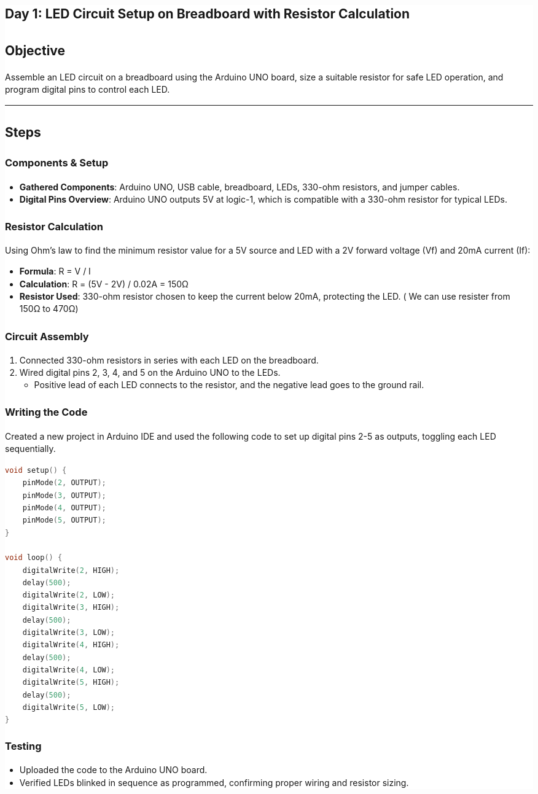 ## Day 1: LED Circuit Setup on Breadboard with Resistor Calculation

## Objective
Assemble an LED circuit on a breadboard using the Arduino UNO board, size a suitable resistor for safe LED operation, and program digital pins to control each LED.

---

## Steps

### Components & Setup
- **Gathered Components**: Arduino UNO, USB cable, breadboard, LEDs, 330-ohm resistors, and jumper cables.
- **Digital Pins Overview**: Arduino UNO outputs 5V at logic-1, which is compatible with a 330-ohm resistor for typical LEDs.

### Resistor Calculation
Using Ohm’s law to find the minimum resistor value for a 5V source and LED with a 2V forward voltage (Vf) and 20mA current (If):
- **Formula**: R = V / I
- **Calculation**: R = (5V - 2V) / 0.02A = 150Ω
- **Resistor Used**: 330-ohm resistor chosen to keep the current below 20mA, protecting the LED. ( We can use resister from 150Ω to 470Ω)

### Circuit Assembly
1. Connected 330-ohm resistors in series with each LED on the breadboard.
2. Wired digital pins 2, 3, 4, and 5 on the Arduino UNO to the LEDs.
   - Positive lead of each LED connects to the resistor, and the negative lead goes to the ground rail.

### Writing the Code
Created a new project in Arduino IDE and used the following code to set up digital pins 2-5 as outputs, toggling each LED sequentially.

```cpp
void setup() {
    pinMode(2, OUTPUT);
    pinMode(3, OUTPUT);
    pinMode(4, OUTPUT);
    pinMode(5, OUTPUT);
}

void loop() {
    digitalWrite(2, HIGH);
    delay(500);
    digitalWrite(2, LOW);
    digitalWrite(3, HIGH);
    delay(500);
    digitalWrite(3, LOW);
    digitalWrite(4, HIGH);
    delay(500);
    digitalWrite(4, LOW);
    digitalWrite(5, HIGH);
    delay(500);
    digitalWrite(5, LOW);
}
```
### Testing
- Uploaded the code to the Arduino UNO board.
- Verified LEDs blinked in sequence as programmed, confirming proper wiring and resistor sizing.